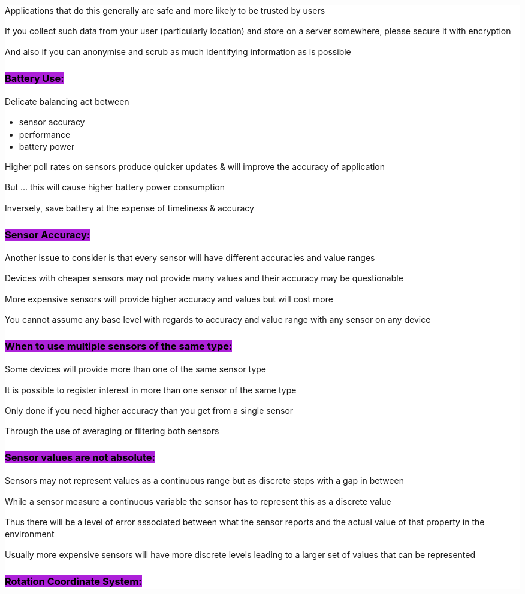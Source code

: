 Applications that do this generally are safe and more likely to be trusted by users  

If you collect such data from your user (particularly location) and store on a server somewhere, please secure it with encryption  

And also if you can anonymise and scrub as much identifying information as is possible

### <mark style="background: #AD21D9;">Battery Use:</mark>  

Delicate balancing act between  
- sensor accuracy  
- performance 
- battery power  

Higher poll rates on sensors produce quicker updates & will improve the accuracy of application  

But ... this will cause higher battery power consumption  

Inversely, save battery at the expense of timeliness & accuracy

### <mark style="background: #AD21D9;">Sensor Accuracy:</mark> 

Another issue to consider is that every sensor will have different accuracies and value ranges  

Devices with cheaper sensors may not provide many values and their accuracy may be questionable  

More expensive sensors will provide higher accuracy and values but will cost more  

You cannot assume any base level with regards to accuracy and value range with any sensor on any device

### <mark style="background: #AD21D9;">When to use multiple sensors of the same type:</mark> 

Some devices will provide more than one of the same sensor type  

It is possible to register interest in more than one sensor of the same type  

Only done if you need higher accuracy than you get from a single sensor  

Through the use of averaging or filtering both sensors

### <mark style="background: #AD21D9;">Sensor values are not absolute:</mark>  

Sensors may not represent values as a continuous range but as discrete steps with a gap in between  

While a sensor measure a continuous variable the sensor has to represent this as a discrete value  

Thus there will be a level of error associated between what the sensor reports and the actual value of that property in the environment  

Usually more expensive sensors will have more discrete levels leading to a larger set of values that can be represented

### <mark style="background: #AD21D9;">Rotation Coordinate System:</mark> 
